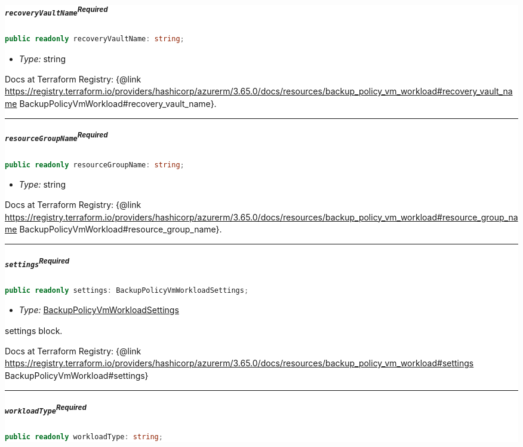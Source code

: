 ##### `recoveryVaultName`<sup>Required</sup> <a name="recoveryVaultName" id="@cdktf/provider-azurerm.backupPolicyVmWorkload.BackupPolicyVmWorkloadConfig.property.recoveryVaultName"></a>

```typescript
public readonly recoveryVaultName: string;
```

- *Type:* string

Docs at Terraform Registry: {@link https://registry.terraform.io/providers/hashicorp/azurerm/3.65.0/docs/resources/backup_policy_vm_workload#recovery_vault_name BackupPolicyVmWorkload#recovery_vault_name}.

---

##### `resourceGroupName`<sup>Required</sup> <a name="resourceGroupName" id="@cdktf/provider-azurerm.backupPolicyVmWorkload.BackupPolicyVmWorkloadConfig.property.resourceGroupName"></a>

```typescript
public readonly resourceGroupName: string;
```

- *Type:* string

Docs at Terraform Registry: {@link https://registry.terraform.io/providers/hashicorp/azurerm/3.65.0/docs/resources/backup_policy_vm_workload#resource_group_name BackupPolicyVmWorkload#resource_group_name}.

---

##### `settings`<sup>Required</sup> <a name="settings" id="@cdktf/provider-azurerm.backupPolicyVmWorkload.BackupPolicyVmWorkloadConfig.property.settings"></a>

```typescript
public readonly settings: BackupPolicyVmWorkloadSettings;
```

- *Type:* <a href="#@cdktf/provider-azurerm.backupPolicyVmWorkload.BackupPolicyVmWorkloadSettings">BackupPolicyVmWorkloadSettings</a>

settings block.

Docs at Terraform Registry: {@link https://registry.terraform.io/providers/hashicorp/azurerm/3.65.0/docs/resources/backup_policy_vm_workload#settings BackupPolicyVmWorkload#settings}

---

##### `workloadType`<sup>Required</sup> <a name="workloadType" id="@cdktf/provider-azurerm.backupPolicyVmWorkload.BackupPolicyVmWorkloadConfig.property.workloadType"></a>

```typescript
public readonly workloadType: string;
```
